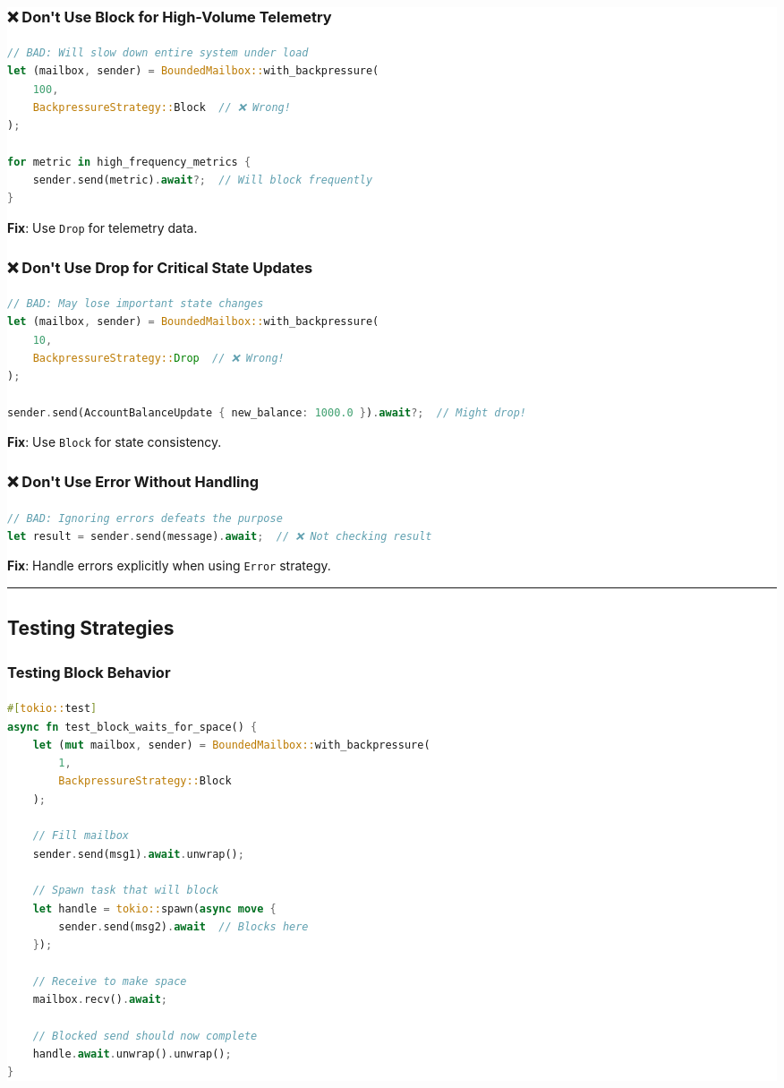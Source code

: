 ### ❌ Don't Use Block for High-Volume Telemetry
```rust
// BAD: Will slow down entire system under load
let (mailbox, sender) = BoundedMailbox::with_backpressure(
    100,
    BackpressureStrategy::Block  // ❌ Wrong!
);

for metric in high_frequency_metrics {
    sender.send(metric).await?;  // Will block frequently
}
```

**Fix**: Use `Drop` for telemetry data.

### ❌ Don't Use Drop for Critical State Updates
```rust
// BAD: May lose important state changes
let (mailbox, sender) = BoundedMailbox::with_backpressure(
    10,
    BackpressureStrategy::Drop  // ❌ Wrong!
);

sender.send(AccountBalanceUpdate { new_balance: 1000.0 }).await?;  // Might drop!
```

**Fix**: Use `Block` for state consistency.

### ❌ Don't Use Error Without Handling
```rust
// BAD: Ignoring errors defeats the purpose
let result = sender.send(message).await;  // ❌ Not checking result
```

**Fix**: Handle errors explicitly when using `Error` strategy.

---

## Testing Strategies

### Testing Block Behavior
```rust
#[tokio::test]
async fn test_block_waits_for_space() {
    let (mut mailbox, sender) = BoundedMailbox::with_backpressure(
        1,
        BackpressureStrategy::Block
    );
    
    // Fill mailbox
    sender.send(msg1).await.unwrap();
    
    // Spawn task that will block
    let handle = tokio::spawn(async move {
        sender.send(msg2).await  // Blocks here
    });
    
    // Receive to make space
    mailbox.recv().await;
    
    // Blocked send should now complete
    handle.await.unwrap().unwrap();
}
```
